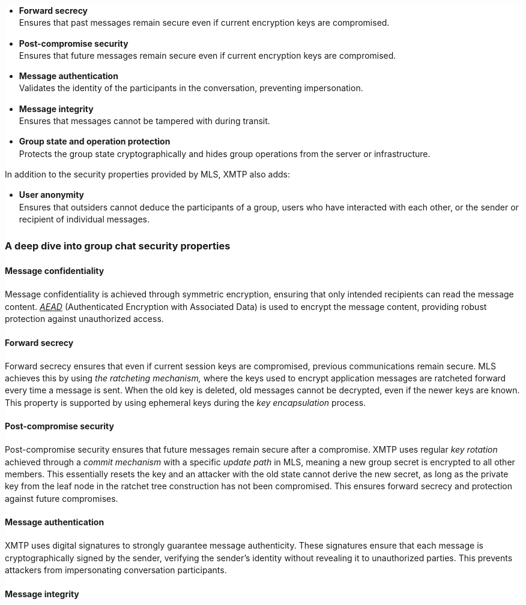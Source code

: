 - **Forward secrecy**  
Ensures that past messages remain secure even if current encryption keys are compromised.
    
- **Post-compromise security**  
Ensures that future messages remain secure even if current encryption keys are compromised.
    
- **Message authentication**  
Validates the identity of the participants in the conversation, preventing impersonation.
    
- **Message integrity**  
Ensures that messages cannot be tampered with during transit.
    
- **Group state and operation protection**  
Protects the group state cryptographically and hides group operations from the server or infrastructure.
    
In addition to the security properties provided by MLS, XMTP also adds:

- **User anonymity**  
Ensures that outsiders cannot deduce the participants of a group, users who have interacted with each other, or the sender or recipient of individual messages.
    
### A deep dive into group chat security properties

#### Message confidentiality

Message confidentiality is achieved through symmetric encryption, ensuring that only intended recipients can read the message content. [*AEAD*](#cryptographic-tools-in-use) (Authenticated Encryption with Associated Data) is used to encrypt the message content, providing robust protection against unauthorized access.

#### Forward secrecy

Forward secrecy ensures that even if current session keys are compromised, previous communications remain secure. MLS achieves this by using *the ratcheting mechanism,* where the keys used to encrypt application messages are ratcheted forward every time a message is sent. When the old key is deleted, old messages cannot be decrypted, even if the newer keys are known. This property is supported by using ephemeral keys during the *key encapsulation* process.

#### Post-compromise security

Post-compromise security ensures that future messages remain secure after a compromise. XMTP uses regular *key rotation* achieved through a *commit mechanism* with a specific *update path* in MLS, meaning a new group secret is encrypted to all other members. This essentially resets the key and an attacker with the old state cannot derive the new secret, as long as the private key from the leaf node in the ratchet tree construction has not been compromised. This ensures forward secrecy and protection against future compromises.

#### Message authentication

XMTP uses digital signatures to strongly guarantee message authenticity. These signatures ensure that each message is cryptographically signed by the sender, verifying the sender’s identity without revealing it to unauthorized parties. This prevents attackers from impersonating conversation participants.

#### Message integrity
